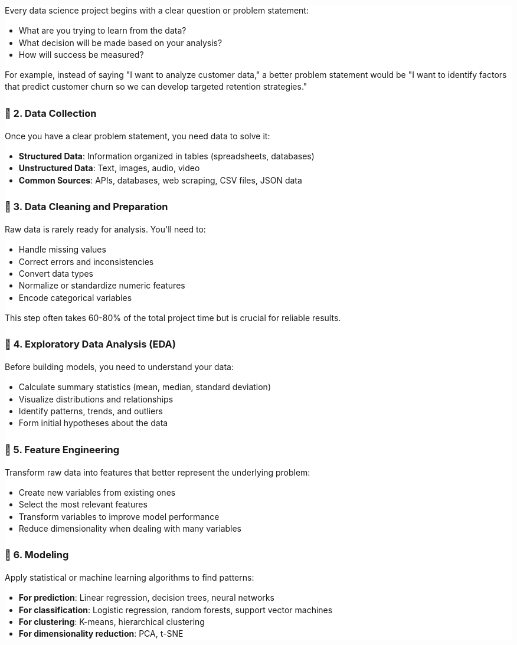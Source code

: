 Every data science project begins with a clear question or problem statement:
- What are you trying to learn from the data?
- What decision will be made based on your analysis?
- How will success be measured?

For example, instead of saying "I want to analyze customer data," a better problem statement would be "I want to identify factors that predict customer churn so we can develop targeted retention strategies."


### 🔹 2. Data Collection

Once you have a clear problem statement, you need data to solve it:
- **Structured Data**: Information organized in tables (spreadsheets, databases)
- **Unstructured Data**: Text, images, audio, video
- **Common Sources**: APIs, databases, web scraping, CSV files, JSON data


### 🔹 3. Data Cleaning and Preparation

Raw data is rarely ready for analysis. You'll need to:
- Handle missing values
- Correct errors and inconsistencies
- Convert data types
- Normalize or standardize numeric features
- Encode categorical variables

This step often takes 60-80% of the total project time but is crucial for reliable results.


### 🔹 4. Exploratory Data Analysis (EDA)

Before building models, you need to understand your data:
- Calculate summary statistics (mean, median, standard deviation)
- Visualize distributions and relationships
- Identify patterns, trends, and outliers
- Form initial hypotheses about the data


### 🔹 5. Feature Engineering

Transform raw data into features that better represent the underlying problem:
- Create new variables from existing ones
- Select the most relevant features
- Transform variables to improve model performance
- Reduce dimensionality when dealing with many variables


### 🔹 6. Modeling

Apply statistical or machine learning algorithms to find patterns:
- **For prediction**: Linear regression, decision trees, neural networks
- **For classification**: Logistic regression, random forests, support vector machines
- **For clustering**: K-means, hierarchical clustering
- **For dimensionality reduction**: PCA, t-SNE
